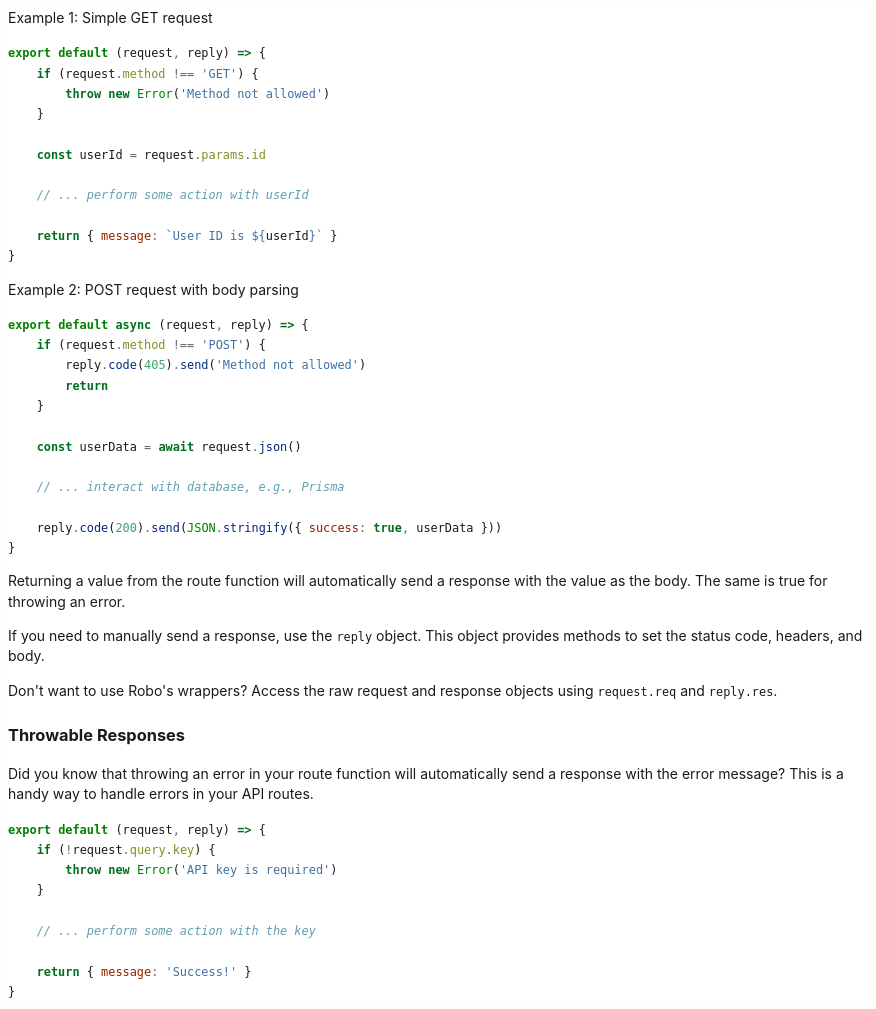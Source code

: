 Example 1: Simple GET request

```javascript
export default (request, reply) => {
	if (request.method !== 'GET') {
		throw new Error('Method not allowed')
	}

	const userId = request.params.id

	// ... perform some action with userId

	return { message: `User ID is ${userId}` }
}
```

Example 2: POST request with body parsing

```javascript
export default async (request, reply) => {
	if (request.method !== 'POST') {
		reply.code(405).send('Method not allowed')
		return
	}

	const userData = await request.json()

	// ... interact with database, e.g., Prisma

	reply.code(200).send(JSON.stringify({ success: true, userData }))
}
```

Returning a value from the route function will automatically send a response with the value as the body. The same is true for throwing an error.

If you need to manually send a response, use the `reply` object. This object provides methods to set the status code, headers, and body.

Don't want to use Robo's wrappers? Access the raw request and response objects using `request.req` and `reply.res`.

### Throwable Responses

Did you know that throwing an error in your route function will automatically send a response with the error message? This is a handy way to handle errors in your API routes.

```javascript
export default (request, reply) => {
	if (!request.query.key) {
		throw new Error('API key is required')
	}

	// ... perform some action with the key

	return { message: 'Success!' }
}
```
